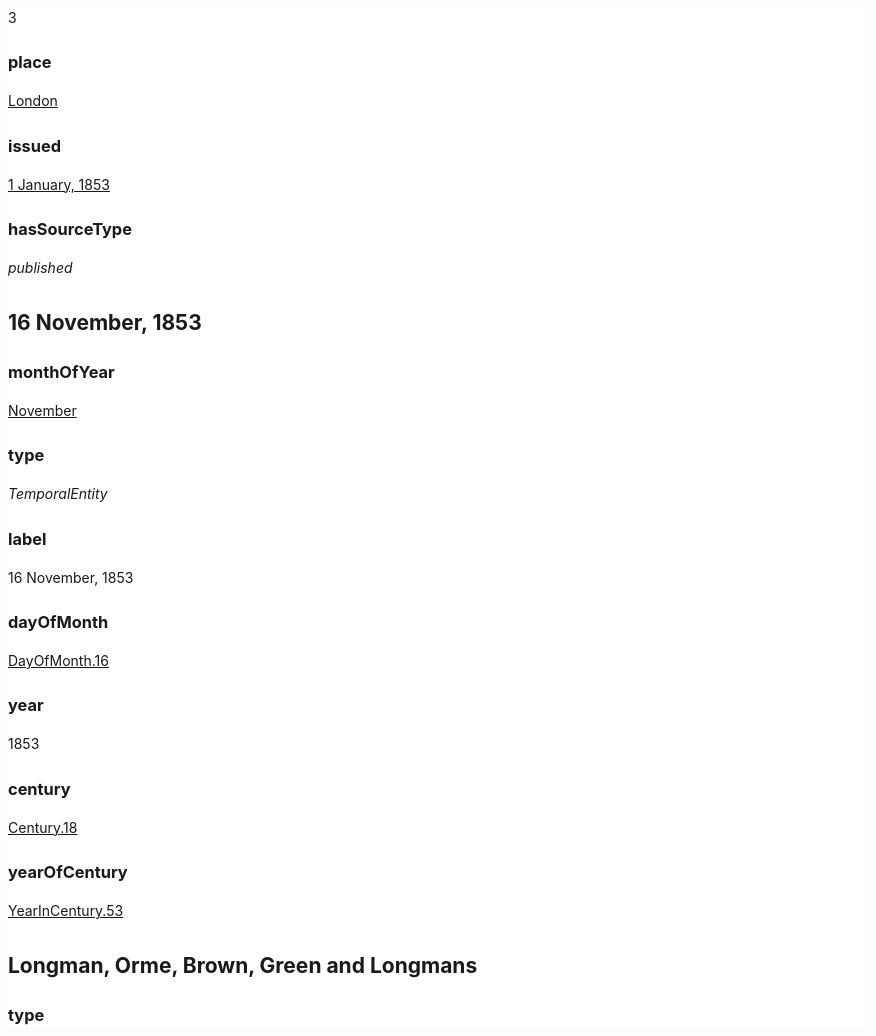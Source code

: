 3

### place


[London](#London)

### issued


[1 January, 1853](#1-January-1853)

### hasSourceType


*published*

## 16 November, 1853

### monthOfYear


[November](#November)

### type


*TemporalEntity*

### label


16 November, 1853

### dayOfMonth


[DayOfMonth.16](#DayOfMonth.16)

### year


1853

### century


[Century.18](#Century.18)

### yearOfCentury


[YearInCentury.53](#YearInCentury.53)

## Longman, Orme, Brown, Green and Longmans

### type

